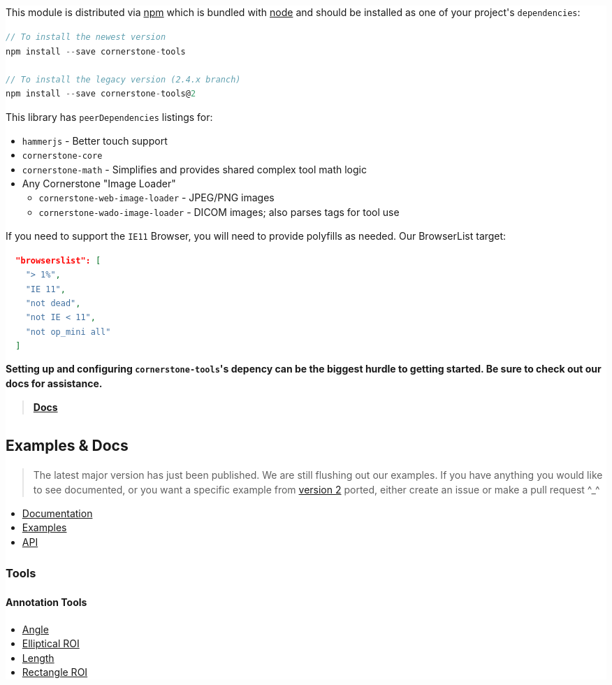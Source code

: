 This module is distributed via [npm][npm-url] which is bundled with [node][node] and
should be installed as one of your project's `dependencies`:

```js
// To install the newest version
npm install --save cornerstone-tools

// To install the legacy version (2.4.x branch)
npm install --save cornerstone-tools@2
```

This library has `peerDependencies` listings for:

- `hammerjs` - Better touch support
- `cornerstone-core`
- `cornerstone-math` - Simplifies and provides shared complex tool math logic
- Any Cornerstone "Image Loader"
  - `cornerstone-web-image-loader` - JPEG/PNG images
  - `cornerstone-wado-image-loader` - DICOM images; also parses tags for tool use

If you need to support the `IE11` Browser, you will need to provide polyfills as needed. Our BrowserList target:

```json
  "browserslist": [
    "> 1%",
    "IE 11",
    "not dead",
    "not IE < 11",
    "not op_mini all"
  ]
```

**Setting up and configuring `cornerstone-tools`'s depency can be the biggest hurdle to getting started. Be sure to check out our docs for assistance.**

> [**Docs**](https://tools.cornerstonejs.org/installation.html)

## Examples & Docs

> The latest major version has just been published. We are still flushing out our examples. If you have anything you would like to see documented, or you want a specific example from [version 2][version-2] ported, either create an issue or make a pull request ^\_^

- [Documentation](https://tools.cornerstonejs.org)
- [Examples](https://tools.cornerstonejs.org/examples)
- [API](https://tools.cornerstonejs.org/api)

### Tools

#### Annotation Tools

- [Angle](https://tools.cornerstonejs.org/examples/tools/angle.html)
- [Elliptical ROI](https://tools.cornerstonejs.org/examples/tools/elliptical-roi.html)
- [Length](https://tools.cornerstonejs.org/examples/tools/length.html)
- [Rectangle ROI](https://tools.cornerstonejs.org/examples/tools/rectangle-roi.html)


[build-badge]: https://circleci.com/gh/cornerstonejs/cornerstoneTools/tree/master.svg?style=svg
[build]: https://circleci.com/gh/cornerstonejs/cornerstoneTools/tree/master
[contributing]: https://github.com/cornerstonejs/cornerstoneTools/blob/master/CONTRIBUTING.md
[coverage-badge]: https://codecov.io/gh/cornerstonejs/cornerstoneTools/branch/master/graphs/badge.svg
[coverage]: https://codecov.io/gh/cornerstonejs/cornerstoneTools/branch/master
[npm-url]: https://npmjs.org/package/cornerstone-tools
[npm-downloads-image]: http://img.shields.io/npm/dm/cornerstone-tools.svg?style=flat
[npm-version-image]: http://img.shields.io/npm/v/cornerstone-tools.svg?style=flat
[license-image]: http://img.shields.io/badge/license-MIT-blue.svg?style=flat
[license-url]: LICENSE
[version-2]: https://github.com/cornerstonejs/cornerstoneTools/tree/v2.4.x
[node]: https://nodejs.org
[ohif-demo]: https://viewer.ohif.org/demo-signin
[ohif-source]: https://github.com/OHIF/Viewers
[emojis]: https://github.com/kentcdodds/all-contributors#emoji-key
[all-contributors]: https://github.com/kentcdodds/all-contributors
[bugs]: https://github.com/cornerstonejs/cornerstoneTools/issues?q=is%3Aissue+is%3Aopen+label%3A"🐛+Bug%3A+Verified"+sort%3Acreated-desc
[requests-feature]: https://github.com/cornerstonejs/cornerstoneTools/issues?q=is%3Aissue+sort%3Areactions-%2B1-desc+label%3A"💻+Change%3A+Feature"+is%3Aopen
[requests-implementation]: https://github.com/cornerstonejs/cornerstoneTools/issues?q=is%3Aissue+sort%3Areactions-%2B1-desc+label%3A"💻+Change%3A+Implementation"+is%3Aopen
[good-first-issue]: https://github.com/cornerstonejs/cornerstoneTools/issues?utf8=✓&q=is%3Aissue+is%3Aopen+sort%3Areactions-%2B1-desc+label%3A"🥇+Good+First+Issue"
[google-group]: https://groups.google.com/forum/#!forum/cornerstone-platform